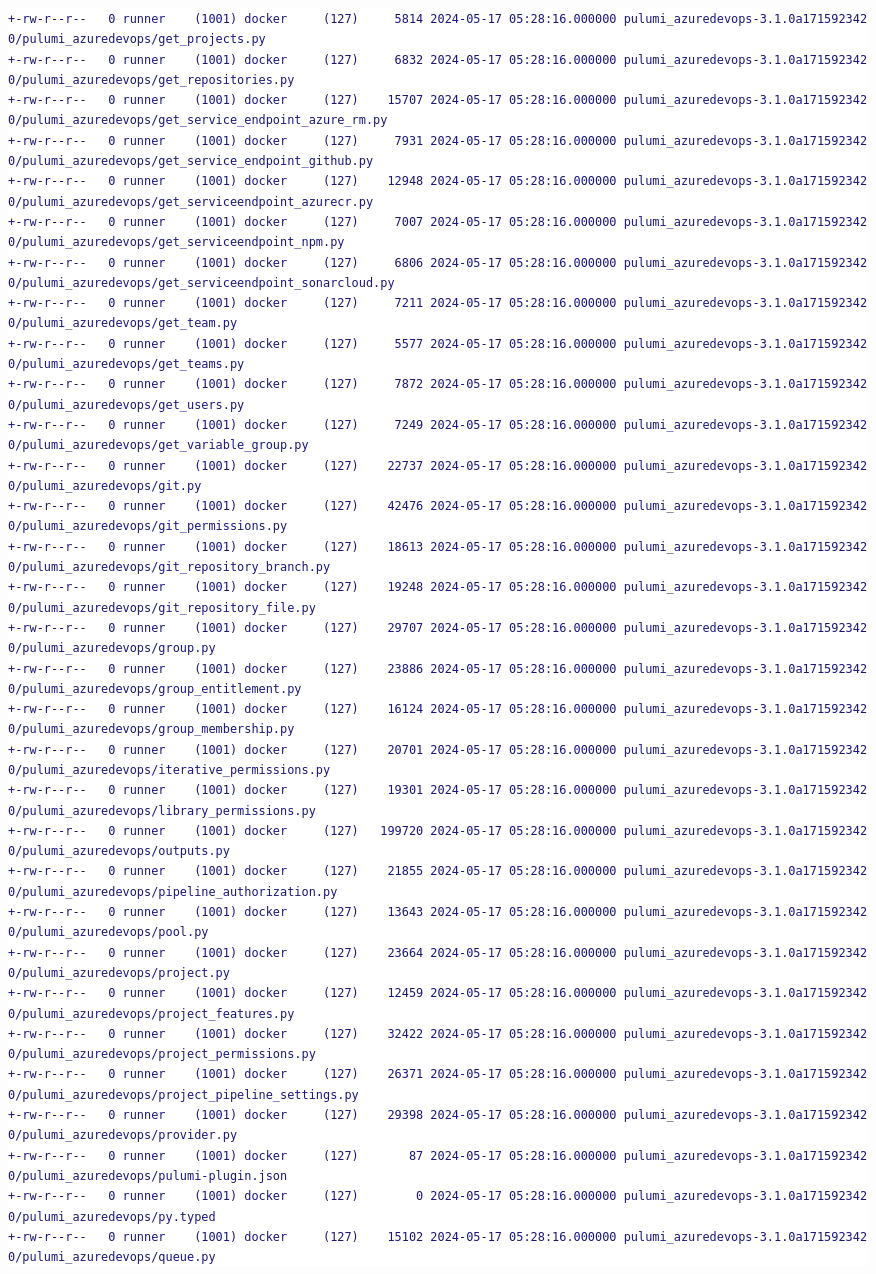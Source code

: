 ```diff
+-rw-r--r--   0 runner    (1001) docker     (127)     5814 2024-05-17 05:28:16.000000 pulumi_azuredevops-3.1.0a1715923420/pulumi_azuredevops/get_projects.py
+-rw-r--r--   0 runner    (1001) docker     (127)     6832 2024-05-17 05:28:16.000000 pulumi_azuredevops-3.1.0a1715923420/pulumi_azuredevops/get_repositories.py
+-rw-r--r--   0 runner    (1001) docker     (127)    15707 2024-05-17 05:28:16.000000 pulumi_azuredevops-3.1.0a1715923420/pulumi_azuredevops/get_service_endpoint_azure_rm.py
+-rw-r--r--   0 runner    (1001) docker     (127)     7931 2024-05-17 05:28:16.000000 pulumi_azuredevops-3.1.0a1715923420/pulumi_azuredevops/get_service_endpoint_github.py
+-rw-r--r--   0 runner    (1001) docker     (127)    12948 2024-05-17 05:28:16.000000 pulumi_azuredevops-3.1.0a1715923420/pulumi_azuredevops/get_serviceendpoint_azurecr.py
+-rw-r--r--   0 runner    (1001) docker     (127)     7007 2024-05-17 05:28:16.000000 pulumi_azuredevops-3.1.0a1715923420/pulumi_azuredevops/get_serviceendpoint_npm.py
+-rw-r--r--   0 runner    (1001) docker     (127)     6806 2024-05-17 05:28:16.000000 pulumi_azuredevops-3.1.0a1715923420/pulumi_azuredevops/get_serviceendpoint_sonarcloud.py
+-rw-r--r--   0 runner    (1001) docker     (127)     7211 2024-05-17 05:28:16.000000 pulumi_azuredevops-3.1.0a1715923420/pulumi_azuredevops/get_team.py
+-rw-r--r--   0 runner    (1001) docker     (127)     5577 2024-05-17 05:28:16.000000 pulumi_azuredevops-3.1.0a1715923420/pulumi_azuredevops/get_teams.py
+-rw-r--r--   0 runner    (1001) docker     (127)     7872 2024-05-17 05:28:16.000000 pulumi_azuredevops-3.1.0a1715923420/pulumi_azuredevops/get_users.py
+-rw-r--r--   0 runner    (1001) docker     (127)     7249 2024-05-17 05:28:16.000000 pulumi_azuredevops-3.1.0a1715923420/pulumi_azuredevops/get_variable_group.py
+-rw-r--r--   0 runner    (1001) docker     (127)    22737 2024-05-17 05:28:16.000000 pulumi_azuredevops-3.1.0a1715923420/pulumi_azuredevops/git.py
+-rw-r--r--   0 runner    (1001) docker     (127)    42476 2024-05-17 05:28:16.000000 pulumi_azuredevops-3.1.0a1715923420/pulumi_azuredevops/git_permissions.py
+-rw-r--r--   0 runner    (1001) docker     (127)    18613 2024-05-17 05:28:16.000000 pulumi_azuredevops-3.1.0a1715923420/pulumi_azuredevops/git_repository_branch.py
+-rw-r--r--   0 runner    (1001) docker     (127)    19248 2024-05-17 05:28:16.000000 pulumi_azuredevops-3.1.0a1715923420/pulumi_azuredevops/git_repository_file.py
+-rw-r--r--   0 runner    (1001) docker     (127)    29707 2024-05-17 05:28:16.000000 pulumi_azuredevops-3.1.0a1715923420/pulumi_azuredevops/group.py
+-rw-r--r--   0 runner    (1001) docker     (127)    23886 2024-05-17 05:28:16.000000 pulumi_azuredevops-3.1.0a1715923420/pulumi_azuredevops/group_entitlement.py
+-rw-r--r--   0 runner    (1001) docker     (127)    16124 2024-05-17 05:28:16.000000 pulumi_azuredevops-3.1.0a1715923420/pulumi_azuredevops/group_membership.py
+-rw-r--r--   0 runner    (1001) docker     (127)    20701 2024-05-17 05:28:16.000000 pulumi_azuredevops-3.1.0a1715923420/pulumi_azuredevops/iterative_permissions.py
+-rw-r--r--   0 runner    (1001) docker     (127)    19301 2024-05-17 05:28:16.000000 pulumi_azuredevops-3.1.0a1715923420/pulumi_azuredevops/library_permissions.py
+-rw-r--r--   0 runner    (1001) docker     (127)   199720 2024-05-17 05:28:16.000000 pulumi_azuredevops-3.1.0a1715923420/pulumi_azuredevops/outputs.py
+-rw-r--r--   0 runner    (1001) docker     (127)    21855 2024-05-17 05:28:16.000000 pulumi_azuredevops-3.1.0a1715923420/pulumi_azuredevops/pipeline_authorization.py
+-rw-r--r--   0 runner    (1001) docker     (127)    13643 2024-05-17 05:28:16.000000 pulumi_azuredevops-3.1.0a1715923420/pulumi_azuredevops/pool.py
+-rw-r--r--   0 runner    (1001) docker     (127)    23664 2024-05-17 05:28:16.000000 pulumi_azuredevops-3.1.0a1715923420/pulumi_azuredevops/project.py
+-rw-r--r--   0 runner    (1001) docker     (127)    12459 2024-05-17 05:28:16.000000 pulumi_azuredevops-3.1.0a1715923420/pulumi_azuredevops/project_features.py
+-rw-r--r--   0 runner    (1001) docker     (127)    32422 2024-05-17 05:28:16.000000 pulumi_azuredevops-3.1.0a1715923420/pulumi_azuredevops/project_permissions.py
+-rw-r--r--   0 runner    (1001) docker     (127)    26371 2024-05-17 05:28:16.000000 pulumi_azuredevops-3.1.0a1715923420/pulumi_azuredevops/project_pipeline_settings.py
+-rw-r--r--   0 runner    (1001) docker     (127)    29398 2024-05-17 05:28:16.000000 pulumi_azuredevops-3.1.0a1715923420/pulumi_azuredevops/provider.py
+-rw-r--r--   0 runner    (1001) docker     (127)       87 2024-05-17 05:28:16.000000 pulumi_azuredevops-3.1.0a1715923420/pulumi_azuredevops/pulumi-plugin.json
+-rw-r--r--   0 runner    (1001) docker     (127)        0 2024-05-17 05:28:16.000000 pulumi_azuredevops-3.1.0a1715923420/pulumi_azuredevops/py.typed
+-rw-r--r--   0 runner    (1001) docker     (127)    15102 2024-05-17 05:28:16.000000 pulumi_azuredevops-3.1.0a1715923420/pulumi_azuredevops/queue.py
```